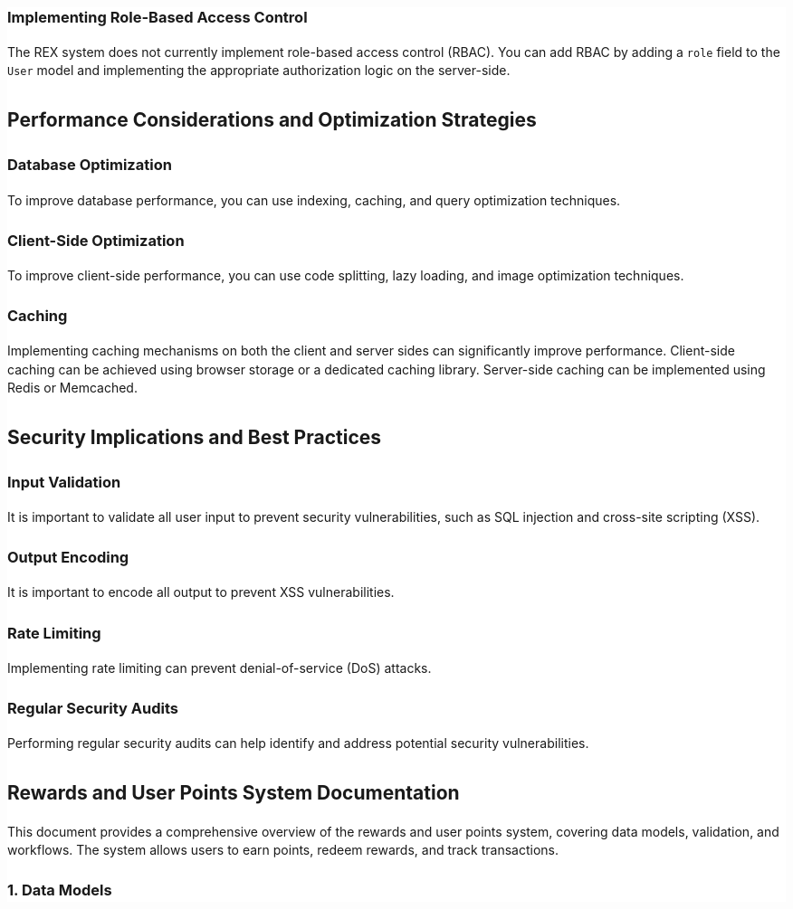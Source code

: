 ### Implementing Role-Based Access Control

The REX system does not currently implement role-based access control (RBAC). You can add RBAC by adding a `role` field to the `User` model and implementing the appropriate authorization logic on the server-side.

## Performance Considerations and Optimization Strategies

### Database Optimization

To improve database performance, you can use indexing, caching, and query optimization techniques.

### Client-Side Optimization

To improve client-side performance, you can use code splitting, lazy loading, and image optimization techniques.

### Caching

Implementing caching mechanisms on both the client and server sides can significantly improve performance. Client-side caching can be achieved using browser storage or a dedicated caching library. Server-side caching can be implemented using Redis or Memcached.

## Security Implications and Best Practices

### Input Validation

It is important to validate all user input to prevent security vulnerabilities, such as SQL injection and cross-site scripting (XSS).

### Output Encoding

It is important to encode all output to prevent XSS vulnerabilities.

### Rate Limiting

Implementing rate limiting can prevent denial-of-service (DoS) attacks.

### Regular Security Audits

Performing regular security audits can help identify and address potential security vulnerabilities.


## Rewards and User Points System Documentation

This document provides a comprehensive overview of the rewards and user points system, covering data models, validation, and workflows. The system allows users to earn points, redeem rewards, and track transactions.

### 1. Data Models
